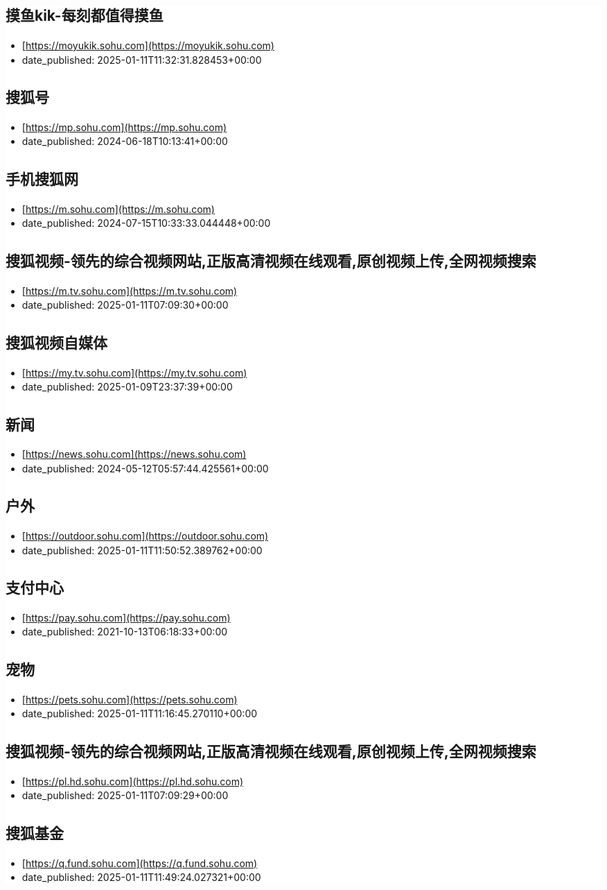  ## 摸鱼kik-每刻都值得摸鱼
 - [https://moyukik.sohu.com](https://moyukik.sohu.com)
 - date_published: 2025-01-11T11:32:31.828453+00:00

 ## 搜狐号
 - [https://mp.sohu.com](https://mp.sohu.com)
 - date_published: 2024-06-18T10:13:41+00:00

 ## 手机搜狐网
 - [https://m.sohu.com](https://m.sohu.com)
 - date_published: 2024-07-15T10:33:33.044448+00:00

 ## 搜狐视频-领先的综合视频网站,正版高清视频在线观看,原创视频上传,全网视频搜索
 - [https://m.tv.sohu.com](https://m.tv.sohu.com)
 - date_published: 2025-01-11T07:09:30+00:00

 ## 搜狐视频自媒体
 - [https://my.tv.sohu.com](https://my.tv.sohu.com)
 - date_published: 2025-01-09T23:37:39+00:00

 ## 新闻
 - [https://news.sohu.com](https://news.sohu.com)
 - date_published: 2024-05-12T05:57:44.425561+00:00

 ## 户外
 - [https://outdoor.sohu.com](https://outdoor.sohu.com)
 - date_published: 2025-01-11T11:50:52.389762+00:00

 ## 支付中心
 - [https://pay.sohu.com](https://pay.sohu.com)
 - date_published: 2021-10-13T06:18:33+00:00

 ## 宠物
 - [https://pets.sohu.com](https://pets.sohu.com)
 - date_published: 2025-01-11T11:16:45.270110+00:00

 ## 搜狐视频-领先的综合视频网站,正版高清视频在线观看,原创视频上传,全网视频搜索
 - [https://pl.hd.sohu.com](https://pl.hd.sohu.com)
 - date_published: 2025-01-11T07:09:29+00:00

 ## 搜狐基金
 - [https://q.fund.sohu.com](https://q.fund.sohu.com)
 - date_published: 2025-01-11T11:49:24.027321+00:00
